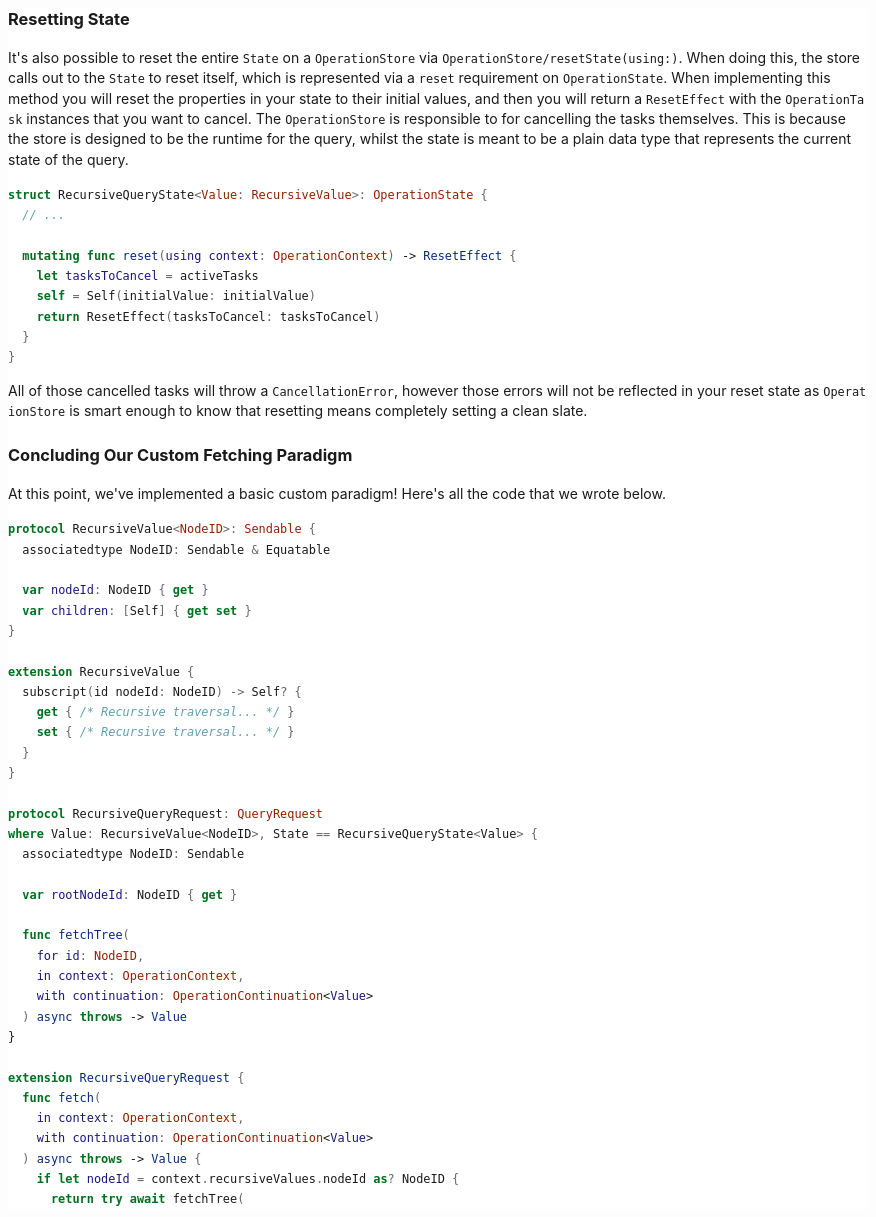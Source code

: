 ### Resetting State

It's also possible to reset the entire `State` on a `OperationStore` via ``OperationStore/resetState(using:)``. When doing this, the store calls out to the `State` to reset itself, which is represented via a `reset` requirement on `OperationState`. When implementing this method you will reset the properties in your state to their initial values, and then you will return a `ResetEffect` with the `OperationTask` instances that you want to cancel. The `OperationStore` is responsible to for cancelling the tasks themselves. This is because the store is designed to be the runtime for the query, whilst the state is meant to be a plain data type that represents the current state of the query.

```swift
struct RecursiveQueryState<Value: RecursiveValue>: OperationState {
  // ...

  mutating func reset(using context: OperationContext) -> ResetEffect {
    let tasksToCancel = activeTasks
    self = Self(initialValue: initialValue)
    return ResetEffect(tasksToCancel: tasksToCancel)
  }
}
```

All of those cancelled tasks will throw a `CancellationError`, however those errors will not be reflected in your reset state as `OperationStore` is smart enough to know that resetting means completely setting a clean slate.

### Concluding Our Custom Fetching Paradigm

At this point, we've implemented a basic custom paradigm! Here's all the code that we wrote below.

```swift
protocol RecursiveValue<NodeID>: Sendable {
  associatedtype NodeID: Sendable & Equatable

  var nodeId: NodeID { get }
  var children: [Self] { get set }
}

extension RecursiveValue {
  subscript(id nodeId: NodeID) -> Self? {
    get { /* Recursive traversal... */ }
    set { /* Recursive traversal... */ }
  }
}

protocol RecursiveQueryRequest: QueryRequest
where Value: RecursiveValue<NodeID>, State == RecursiveQueryState<Value> {
  associatedtype NodeID: Sendable

  var rootNodeId: NodeID { get }

  func fetchTree(
    for id: NodeID,
    in context: OperationContext,
    with continuation: OperationContinuation<Value>
  ) async throws -> Value
}

extension RecursiveQueryRequest {
  func fetch(
    in context: OperationContext,
    with continuation: OperationContinuation<Value>
  ) async throws -> Value {
    if let nodeId = context.recursiveValues.nodeId as? NodeID {
      return try await fetchTree(
```